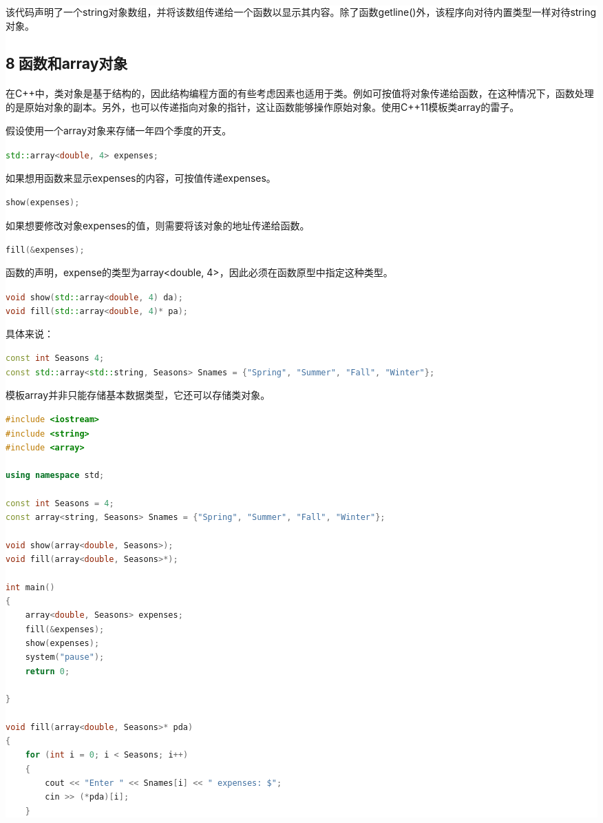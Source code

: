 该代码声明了一个string对象数组，并将该数组传递给一个函数以显示其内容。除了函数getline()外，该程序向对待内置类型一样对待string对象。

## 8 函数和array对象

在C++中，类对象是基于结构的，因此结构编程方面的有些考虑因素也适用于类。例如可按值将对象传递给函数，在这种情况下，函数处理的是原始对象的副本。另外，也可以传递指向对象的指针，这让函数能够操作原始对象。使用C++11模板类array的雷子。

假设使用一个array对象来存储一年四个季度的开支。

```C++
std::array<double, 4> expenses;
```

如果想用函数来显示expenses的内容，可按值传递expenses。

```C++
show(expenses);
```

如果想要修改对象expenses的值，则需要将该对象的地址传递给函数。

```C++
fill(&expenses);
```

函数的声明，expense的类型为array<double, 4>，因此必须在函数原型中指定这种类型。

```c++
void show(std::array<double, 4) da);
void fill(std::array<double, 4)* pa);
```

具体来说：

```C++
const int Seasons 4;
const std::array<std::string, Seasons> Snames = {"Spring", "Summer", "Fall", "Winter"};
```

模板array并非只能存储基本数据类型，它还可以存储类对象。

```C++
#include <iostream>
#include <string>
#include <array>

using namespace std;

const int Seasons = 4;
const array<string, Seasons> Snames = {"Spring", "Summer", "Fall", "Winter"};

void show(array<double, Seasons>);
void fill(array<double, Seasons>*);

int main()
{
    array<double, Seasons> expenses;
    fill(&expenses);
    show(expenses);
    system("pause");
    return 0;

}

void fill(array<double, Seasons>* pda)
{
    for (int i = 0; i < Seasons; i++)
    {
        cout << "Enter " << Snames[i] << " expenses: $";
        cin >> (*pda)[i]; 
    }
```